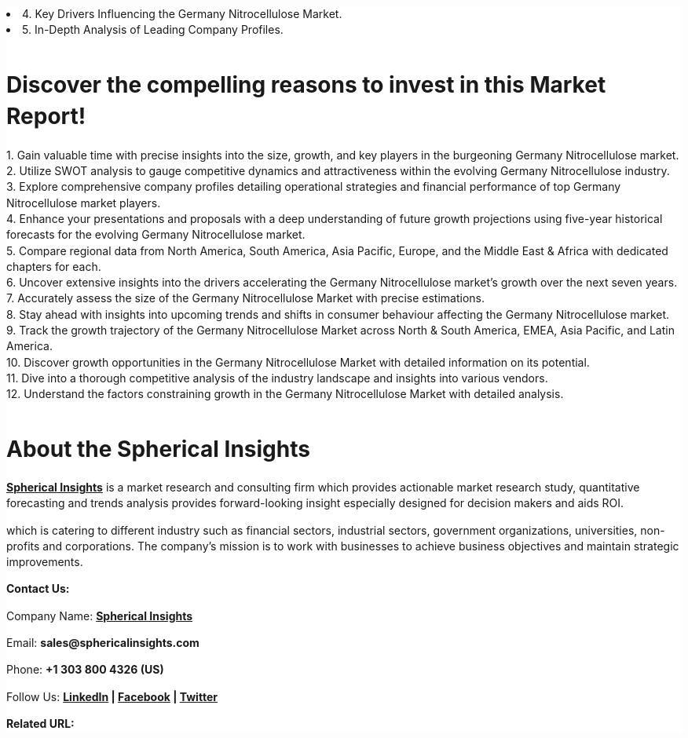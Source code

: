 <li id="4eef" class="lg lh fq li b lj om ll lm ln on lp lq lr oo lt lu lv op lx ly lz oq mb mc md oj ok ol bk" data-selectable-paragraph="">4. Key Drivers Influencing the Germany Nitrocellulose Market.</li>
<li id="19d8" class="lg lh fq li b lj om ll lm ln on lp lq lr oo lt lu lv op lx ly lz oq mb mc md oj ok ol bk" data-selectable-paragraph="">5. In-Depth Analysis of Leading Company Profiles.</li>
</ul>
<h1 id="df43" class="np mp fq bf mq nq nr ns mu nt nu nv my nw nx ny nz oa ob oc od oe of og oh oi bk" data-selectable-paragraph="">Discover the compelling reasons to invest in this Market Report!</h1>
<p id="8ea2" class="pw-post-body-paragraph lg lh fq li b lj nj ll lm ln nk lp lq lr nl lt lu lv nm lx ly lz nn mb mc md fj bk" data-selectable-paragraph="">1. Gain valuable time with precise insights into the size, growth, and key players in the burgeoning Germany Nitrocellulose market.<br />2. Utilize SWOT analysis to gauge competitive dynamics and attractiveness within the evolving Germany Nitrocellulose industry.<br />3. Explore comprehensive company profiles detailing operational strategies and financial performance of top Germany Nitrocellulose market players.<br />4. Enhance your presentations and proposals with a deep understanding of future growth projections using five-year historical forecasts for the evolving Germany Nitrocellulose market.<br />5. Compare regional data from North America, South America, Asia Pacific, Europe, and the Middle East &amp; Africa with dedicated chapters for each.<br />6. Uncover extensive insights into the drivers accelerating the Germany Nitrocellulose market&rsquo;s growth over the next seven years.<br />7. Accurately assess the size of the Germany Nitrocellulose Market with precise estimations.<br />8. Stay ahead with insights into upcoming trends and shifts in consumer behaviour affecting the Germany Nitrocellulose market.<br />9. Track the growth trajectory of the Germany Nitrocellulose Market across North &amp; South America, EMEA, Asia Pacific, and Latin America.<br />10. Discover growth opportunities in the Germany Nitrocellulose Market with detailed information on its potential.<br />11. Dive into a thorough competitive analysis of the industry landscape and insights into various vendors.<br />12. Understand the factors constraining growth in the Germany Nitrocellulose Market with detailed analysis.</p>
<h1 id="6833" class="np mp fq bf mq nq nr ns mu nt nu nv my nw nx ny nz oa ob oc od oe of og oh oi bk" data-selectable-paragraph="">About the Spherical Insights</h1>
<p id="51ab" class="pw-post-body-paragraph lg lh fq li b lj nj ll lm ln nk lp lq lr nl lt lu lv nm lx ly lz nn mb mc md fj bk" data-selectable-paragraph=""><a class="af no" href="https://www.sphericalinsights.com/" target="_blank" rel="noopener ugc nofollow"><strong class="li fr">Spherical Insights</strong></a>&nbsp;is a market research and consulting firm which provides actionable market research study, quantitative forecasting and trends analysis provides forward-looking insight especially designed for decision makers and aids ROI.</p>
<p id="1bb3" class="pw-post-body-paragraph lg lh fq li b lj lk ll lm ln lo lp lq lr ls lt lu lv lw lx ly lz ma mb mc md fj bk" data-selectable-paragraph="">which is catering to different industry such as financial sectors, industrial sectors, government organizations, universities, non-profits and corporations. The company&rsquo;s mission is to work with businesses to achieve business objectives and maintain strategic improvements.</p>
<p id="15a8" class="pw-post-body-paragraph lg lh fq li b lj lk ll lm ln lo lp lq lr ls lt lu lv lw lx ly lz ma mb mc md fj bk" data-selectable-paragraph=""><strong class="li fr">Contact Us:</strong></p>
<p id="4a7c" class="pw-post-body-paragraph lg lh fq li b lj lk ll lm ln lo lp lq lr ls lt lu lv lw lx ly lz ma mb mc md fj bk" data-selectable-paragraph="">Company Name:&nbsp;<a class="af no" href="https://www.sphericalinsights.com/" target="_blank" rel="noopener ugc nofollow"><strong class="li fr">Spherical Insights</strong></a></p>
<p id="8529" class="pw-post-body-paragraph lg lh fq li b lj lk ll lm ln lo lp lq lr ls lt lu lv lw lx ly lz ma mb mc md fj bk" data-selectable-paragraph="">Email:&nbsp;<strong class="li fr">sales@sphericalinsights.com</strong></p>
<p id="f020" class="pw-post-body-paragraph lg lh fq li b lj lk ll lm ln lo lp lq lr ls lt lu lv lw lx ly lz ma mb mc md fj bk" data-selectable-paragraph="">Phone:&nbsp;<strong class="li fr">+1 303 800 4326 (US)</strong></p>
<p id="d1f7" class="pw-post-body-paragraph lg lh fq li b lj lk ll lm ln lo lp lq lr ls lt lu lv lw lx ly lz ma mb mc md fj bk" data-selectable-paragraph="">Follow Us:&nbsp;<a class="af no" href="https://www.linkedin.com/company/spherical-insight/" target="_blank" rel="noopener ugc nofollow"><strong class="li fr">LinkedIn</strong></a><strong class="li fr">&nbsp;|&nbsp;</strong><a class="af no" href="https://www.facebook.com/sphericalinsights22" target="_blank" rel="noopener ugc nofollow"><strong class="li fr">Facebook</strong></a><strong class="li fr">&nbsp;|&nbsp;</strong><a class="af no" href="https://twitter.com/SInsights_US" target="_blank" rel="noopener ugc nofollow"><strong class="li fr">Twitter</strong></a></p>
<p id="9863" class="pw-post-body-paragraph lg lh fq li b lj lk ll lm ln lo lp lq lr ls lt lu lv lw lx ly lz ma mb mc md fj bk" data-selectable-paragraph=""><strong class="li fr">Related URL:</strong></p>